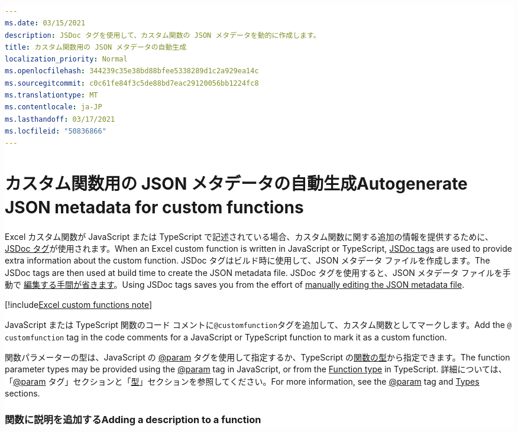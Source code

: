 ```yaml
---
ms.date: 03/15/2021
description: JSDoc タグを使用して、カスタム関数の JSON メタデータを動的に作成します。
title: カスタム関数用の JSON メタデータの自動生成
localization_priority: Normal
ms.openlocfilehash: 344239c35e38bd88bfee5338289d1c2a929ea14c
ms.sourcegitcommit: c0c61fe84f3c5de88bd7eac29120056bb1224fc8
ms.translationtype: MT
ms.contentlocale: ja-JP
ms.lasthandoff: 03/17/2021
ms.locfileid: "50836866"
---
```

# <a name="autogenerate-json-metadata-for-custom-functions"></a><span data-ttu-id="d5c40-103">カスタム関数用の JSON メタデータの自動生成</span><span class="sxs-lookup"><span data-stu-id="d5c40-103">Autogenerate JSON metadata for custom functions</span></span>

<span data-ttu-id="d5c40-104">Excel カスタム関数が JavaScript または TypeScript で記述されている場合、カスタム関数に関する追加の情報を提供するために、[JSDoc タグ](https://jsdoc.app/)が使用されます。</span><span class="sxs-lookup"><span data-stu-id="d5c40-104">When an Excel custom function is written in JavaScript or TypeScript, [JSDoc tags](https://jsdoc.app/) are used to provide extra information about the custom function.</span></span> <span data-ttu-id="d5c40-105">JSDoc タグはビルド時に使用して、JSON メタデータ ファイルを作成します。</span><span class="sxs-lookup"><span data-stu-id="d5c40-105">The JSDoc tags are then used at build time to create the JSON metadata file.</span></span> <span data-ttu-id="d5c40-106">JSDoc タグを使用すると、JSON メタデータ ファイルを手動で [編集する手間が省きます](custom-functions-json.md)。</span><span class="sxs-lookup"><span data-stu-id="d5c40-106">Using JSDoc tags saves you from the effort of [manually editing the JSON metadata file](custom-functions-json.md).</span></span>

[!include[Excel custom functions note](../includes/excel-custom-functions-note.md)]

<span data-ttu-id="d5c40-107">JavaScript または TypeScript 関数のコード コメントに`@customfunction`タグを追加して、カスタム関数としてマークします。</span><span class="sxs-lookup"><span data-stu-id="d5c40-107">Add the `@customfunction` tag in the code comments for a JavaScript or TypeScript function to mark it as a custom function.</span></span>

<span data-ttu-id="d5c40-108">関数パラメーターの型は、JavaScript の [@param](#param) タグを使用して指定するか、TypeScript の[関数の型](https://www.typescriptlang.org/docs/handbook/functions.html)から指定できます。</span><span class="sxs-lookup"><span data-stu-id="d5c40-108">The function parameter types may be provided using the [@param](#param) tag in JavaScript, or from the [Function type](https://www.typescriptlang.org/docs/handbook/functions.html) in TypeScript.</span></span> <span data-ttu-id="d5c40-109">詳細については、「[@param](#param) タグ」セクションと「[型](#types)」セクションを参照してください。</span><span class="sxs-lookup"><span data-stu-id="d5c40-109">For more information, see the [@param](#param) tag and [Types](#types) sections.</span></span>

### <a name="adding-a-description-to-a-function"></a><span data-ttu-id="d5c40-110">関数に説明を追加する</span><span class="sxs-lookup"><span data-stu-id="d5c40-110">Adding a description to a function</span></span>
